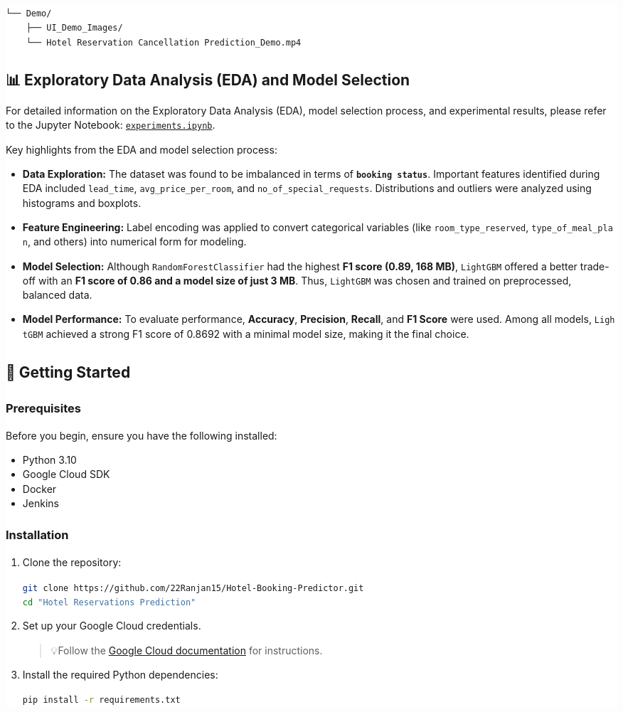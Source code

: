 ```
└── Demo/
    ├── UI_Demo_Images/
    └── Hotel Reservation Cancellation Prediction_Demo.mp4
```

## 📊 Exploratory Data Analysis (EDA) and Model Selection
For detailed information on the Exploratory Data Analysis (EDA), model selection process, and experimental results, please refer to the Jupyter Notebook: [`experiments.ipynb`](https://github.com/22Ranjan15/Hotel-Booking-Predictor/blob/main/notebooks/experiments.ipynb).

Key highlights from the EDA and model selection process:

* **Data Exploration:** The dataset was found to be imbalanced in terms of **`booking status`**. Important features identified during EDA included `lead_time`, `avg_price_per_room`, and `no_of_special_requests`. Distributions and outliers were analyzed using histograms and boxplots.

* **Feature Engineering:** Label encoding was applied to convert categorical variables (like `room_type_reserved`, `type_of_meal_plan`, and others) into numerical form for modeling.

* **Model Selection:** Although `RandomForestClassifier` had the highest **F1 score (0.89, 168 MB)**, `LightGBM` offered a better trade-off with an **F1 score of 0.86 and a model size of just 3 MB**. Thus, `LightGBM` was chosen and trained on preprocessed, balanced data.

* **Model Performance:** To evaluate performance, **Accuracy**, **Precision**, **Recall**, and **F1 Score** were used. Among all models, `LightGBM` achieved a strong F1 score of 0.8692 with a minimal model size, making it the final choice.

## 🚀 Getting Started

### Prerequisites
Before you begin, ensure you have the following installed:

* Python 3.10
* Google Cloud SDK
* Docker
* Jenkins

### Installation

1.  Clone the repository:

    ```bash
    git clone https://github.com/22Ranjan15/Hotel-Booking-Predictor.git
    cd "Hotel Reservations Prediction"
    ```

2.  Set up your Google Cloud credentials.  
    > 💡Follow the [Google Cloud documentation](https://cloud.google.com/docs/authentication/provide-credentials-adc) for instructions.

3.  Install the required Python dependencies:

    ```bash
    pip install -r requirements.txt
    ```
